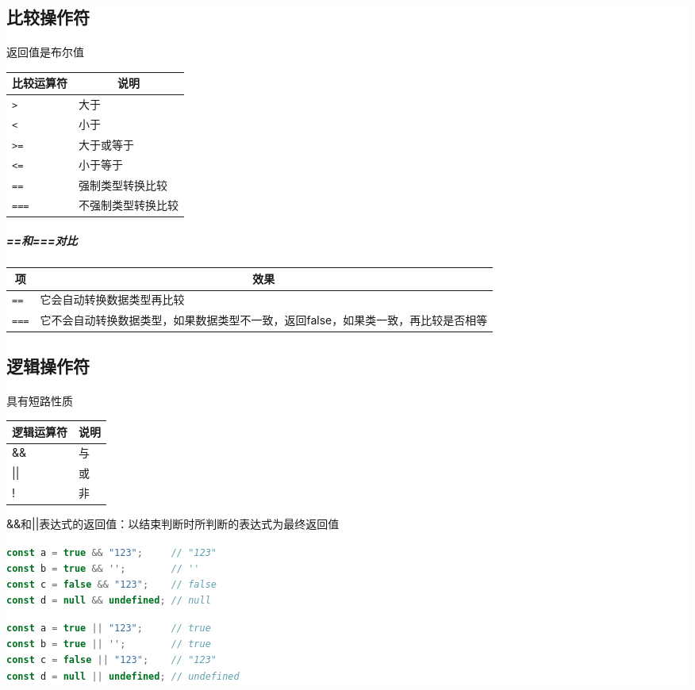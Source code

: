 

## 比较操作符

返回值是布尔值

| 比较运算符 | 说明               |
| ---------- | ------------------ |
| `>`        | 大于               |
| `<`        | 小于               |
| `>=`       | 大于或等于         |
| `<=`       | 小于等于           |
| `==`       | 强制类型转换比较   |
| `===`      | 不强制类型转换比较 |

#####  ==和===对比

| 项    | 效果                                                         |
| ----- | ------------------------------------------------------------ |
| `==`  | 它会自动转换数据类型再比较                                   |
| `===` | 它不会自动转换数据类型，如果数据类型不一致，返回false，如果类一致，再比较是否相等 |



## 逻辑操作符

具有短路性质

| 逻辑运算符 | 说明 |
| ---------- | ---- |
| &&         | 与   |
| \|\|       | 或   |
| !          | 非   |

&&和||表达式的返回值：以结束判断时所判断的表达式为最终返回值

```js
const a = true && "123";     // "123"
const b = true && '';        // ''
const c = false && "123";    // false
const d = null && undefined; // null
```

```js
const a = true || "123";     // true
const b = true || '';        // true
const c = false || "123";    // "123"
const d = null || undefined; // undefined
```
